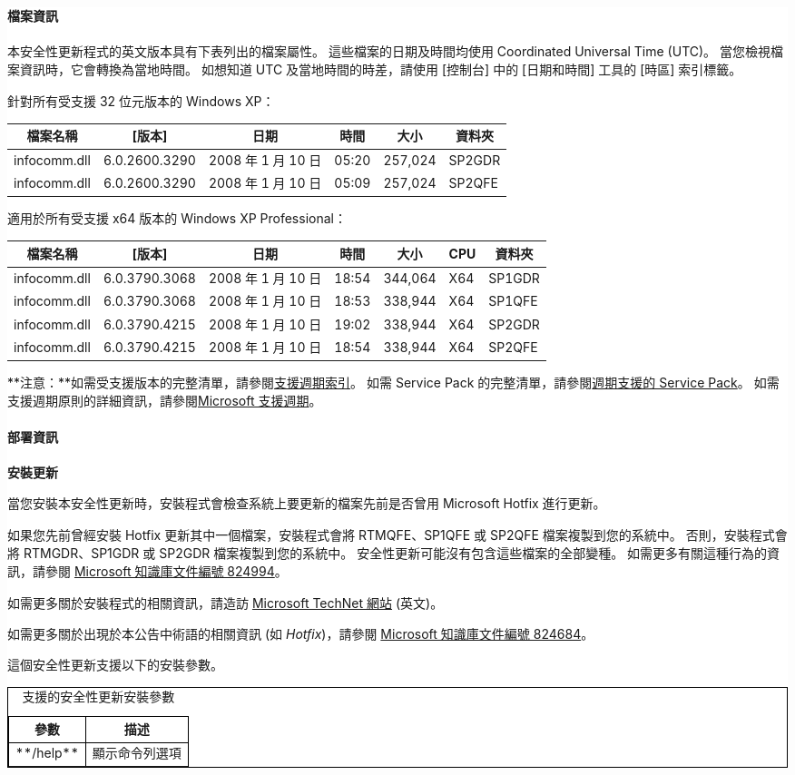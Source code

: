 
#### 檔案資訊

本安全性更新程式的英文版本具有下表列出的檔案屬性。 這些檔案的日期及時間均使用 Coordinated Universal Time (UTC)。 當您檢視檔案資訊時，它會轉換為當地時間。 如想知道 UTC 及當地時間的時差，請使用 \[控制台\] 中的 \[日期和時間\] 工具的 \[時區\] 索引標籤。

針對所有受支援 32 位元版本的 Windows XP：

| 檔案名稱     | \[版本\]      | 日期               | 時間  | 大小    | 資料夾 |
|--------------|---------------|--------------------|-------|---------|--------|
| infocomm.dll | 6.0.2600.3290 | 2008 年 1 月 10 日 | 05:20 | 257,024 | SP2GDR |
| infocomm.dll | 6.0.2600.3290 | 2008 年 1 月 10 日 | 05:09 | 257,024 | SP2QFE |

適用於所有受支援 x64 版本的 Windows XP Professional：

| 檔案名稱     | \[版本\]      | 日期               | 時間  | 大小    | CPU | 資料夾 |
|--------------|---------------|--------------------|-------|---------|-----|--------|
| infocomm.dll | 6.0.3790.3068 | 2008 年 1 月 10 日 | 18:54 | 344,064 | X64 | SP1GDR |
| infocomm.dll | 6.0.3790.3068 | 2008 年 1 月 10 日 | 18:53 | 338,944 | X64 | SP1QFE |
| infocomm.dll | 6.0.3790.4215 | 2008 年 1 月 10 日 | 19:02 | 338,944 | X64 | SP2GDR |
| infocomm.dll | 6.0.3790.4215 | 2008 年 1 月 10 日 | 18:54 | 338,944 | X64 | SP2QFE |

**注意：**如需受支援版本的完整清單，請參閱[支援週期索引](http://support.microsoft.com/gp/lifeselectindex/)。 如需 Service Pack 的完整清單，請參閱[週期支援的 Service Pack](http://support.microsoft.com/gp/lifesupsps)。 如需支援週期原則的詳細資訊，請參閱[Microsoft 支援週期](http://support.microsoft.com/lifecycle/)。

#### 部署資訊

**安裝更新**  

當您安裝本安全性更新時，安裝程式會檢查系統上要更新的檔案先前是否曾用 Microsoft Hotfix 進行更新。

如果您先前曾經安裝 Hotfix 更新其中一個檔案，安裝程式會將 RTMQFE、SP1QFE 或 SP2QFE 檔案複製到您的系統中。 否則，安裝程式會將 RTMGDR、SP1GDR 或 SP2GDR 檔案複製到您的系統中。 安全性更新可能沒有包含這些檔案的全部變種。 如需更多有關這種行為的資訊，請參閱 [Microsoft 知識庫文件編號 824994](http://support.microsoft.com/kb/824994)。

如需更多關於安裝程式的相關資訊，請造訪 [Microsoft TechNet 網站](http://go.microsoft.com/fwlink/?linkid=38951) (英文)。

如需更多關於出現於本公告中術語的相關資訊 (如 *Hotfix*)，請參閱 [Microsoft 知識庫文件編號 824684](http://support.microsoft.com/kb/824684)。

這個安全性更新支援以下的安裝參數。

<p> </p>
<table style="border:1px solid black;" class="dataTable">
<caption>
支援的安全性更新安裝參數
</caption>
<tr class="thead">
<th style="border:1px solid black;" >
參數
</th>
<th style="border:1px solid black;" >
描述
</th>
</tr>
<tr>
<td style="border:1px solid black;">
**/help**  
</td>
<td style="border:1px solid black;">
顯示命令列選項
</td>
</tr>
<tr>